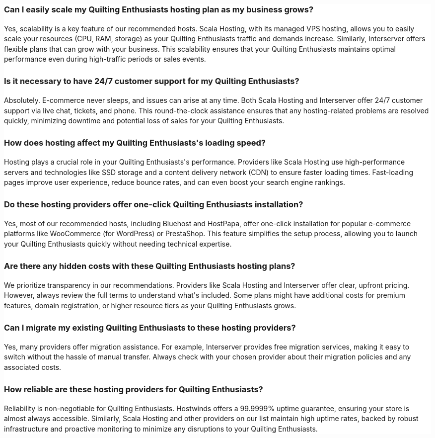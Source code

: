 ### Can I easily scale my Quilting Enthusiasts hosting plan as my business grows? 
Yes, scalability is a key feature of our recommended hosts. Scala Hosting, with its managed VPS hosting, allows you to easily scale your resources (CPU, RAM, storage) as your Quilting Enthusiasts traffic and demands increase. Similarly, Interserver offers flexible plans that can grow with your business. This scalability ensures that your Quilting Enthusiasts maintains optimal performance even during high-traffic periods or sales events.

### Is it necessary to have 24/7 customer support for my Quilting Enthusiasts? 
Absolutely. E-commerce never sleeps, and issues can arise at any time. Both Scala Hosting and Interserver offer 24/7 customer support via live chat, tickets, and phone. This round-the-clock assistance ensures that any hosting-related problems are resolved quickly, minimizing downtime and potential loss of sales for your Quilting Enthusiasts.

### How does hosting affect my Quilting Enthusiasts's loading speed? 
Hosting plays a crucial role in your Quilting Enthusiasts's performance. Providers like Scala Hosting use high-performance servers and technologies like SSD storage and a content delivery network (CDN) to ensure faster loading times. Fast-loading pages improve user experience, reduce bounce rates, and can even boost your search engine rankings.

### Do these hosting providers offer one-click Quilting Enthusiasts installation? 
Yes, most of our recommended hosts, including Bluehost and HostPapa, offer one-click installation for popular e-commerce platforms like WooCommerce (for WordPress) or PrestaShop. This feature simplifies the setup process, allowing you to launch your Quilting Enthusiasts quickly without needing technical expertise.

### Are there any hidden costs with these Quilting Enthusiasts hosting plans? 
We prioritize transparency in our recommendations. Providers like Scala Hosting and Interserver offer clear, upfront pricing. However, always review the full terms to understand what's included. Some plans might have additional costs for premium features, domain registration, or higher resource tiers as your Quilting Enthusiasts grows.

### Can I migrate my existing Quilting Enthusiasts to these hosting providers? 
Yes, many providers offer migration assistance. For example, Interserver provides free migration services, making it easy to switch without the hassle of manual transfer. Always check with your chosen provider about their migration policies and any associated costs.

### How reliable are these hosting providers for Quilting Enthusiasts? 
Reliability is non-negotiable for Quilting Enthusiasts. Hostwinds offers a 99.9999% uptime guarantee, ensuring your store is almost always accessible. Similarly, Scala Hosting and other providers on our list maintain high uptime rates, backed by robust infrastructure and proactive monitoring to minimize any disruptions to your Quilting Enthusiasts.
